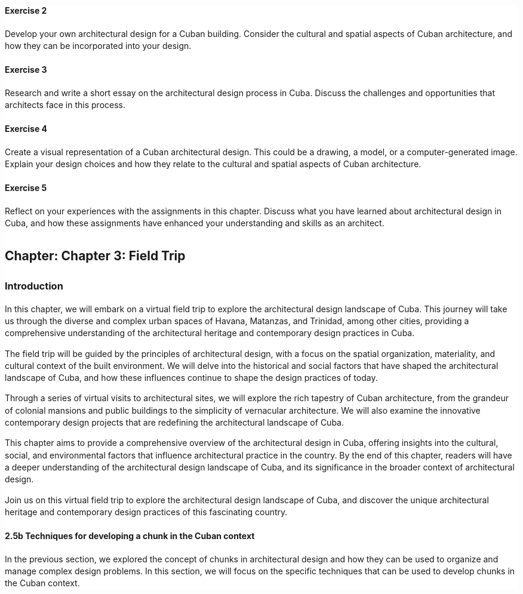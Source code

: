 #### Exercise 2
Develop your own architectural design for a Cuban building. Consider the cultural and spatial aspects of Cuban architecture, and how they can be incorporated into your design.

#### Exercise 3
Research and write a short essay on the architectural design process in Cuba. Discuss the challenges and opportunities that architects face in this process.

#### Exercise 4
Create a visual representation of a Cuban architectural design. This could be a drawing, a model, or a computer-generated image. Explain your design choices and how they relate to the cultural and spatial aspects of Cuban architecture.

#### Exercise 5
Reflect on your experiences with the assignments in this chapter. Discuss what you have learned about architectural design in Cuba, and how these assignments have enhanced your understanding and skills as an architect.

## Chapter: Chapter 3: Field Trip

### Introduction

In this chapter, we will embark on a virtual field trip to explore the architectural design landscape of Cuba. This journey will take us through the diverse and complex urban spaces of Havana, Matanzas, and Trinidad, among other cities, providing a comprehensive understanding of the architectural heritage and contemporary design practices in Cuba.

The field trip will be guided by the principles of architectural design, with a focus on the spatial organization, materiality, and cultural context of the built environment. We will delve into the historical and social factors that have shaped the architectural landscape of Cuba, and how these influences continue to shape the design practices of today.

Through a series of virtual visits to architectural sites, we will explore the rich tapestry of Cuban architecture, from the grandeur of colonial mansions and public buildings to the simplicity of vernacular architecture. We will also examine the innovative contemporary design projects that are redefining the architectural landscape of Cuba.

This chapter aims to provide a comprehensive overview of the architectural design in Cuba, offering insights into the cultural, social, and environmental factors that influence architectural practice in the country. By the end of this chapter, readers will have a deeper understanding of the architectural design landscape of Cuba, and its significance in the broader context of architectural design.

Join us on this virtual field trip to explore the architectural design landscape of Cuba, and discover the unique architectural heritage and contemporary design practices of this fascinating country.




#### 2.5b Techniques for developing a chunk in the Cuban context

In the previous section, we explored the concept of chunks in architectural design and how they can be used to organize and manage complex design problems. In this section, we will focus on the specific techniques that can be used to develop chunks in the Cuban context.
